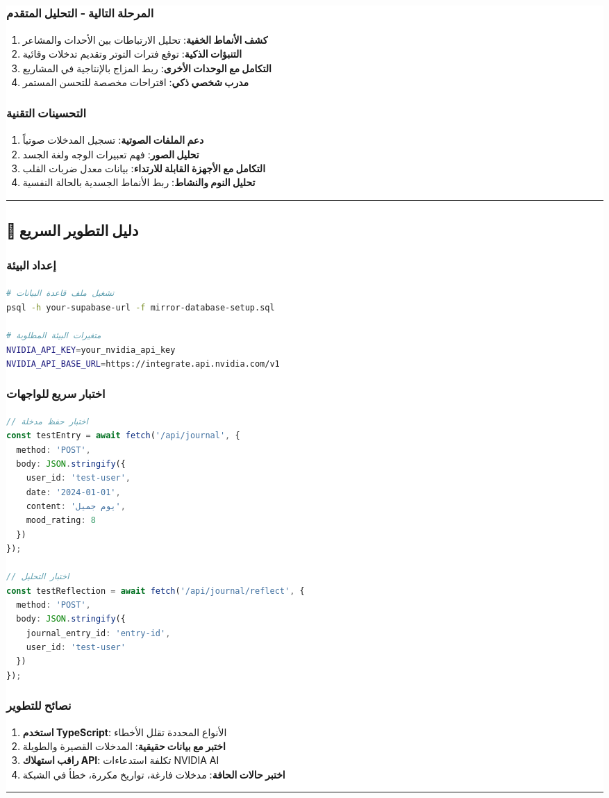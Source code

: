 ### المرحلة التالية - التحليل المتقدم
1. **كشف الأنماط الخفية**: تحليل الارتباطات بين الأحداث والمشاعر
2. **التنبؤات الذكية**: توقع فترات التوتر وتقديم تدخلات وقائية  
3. **التكامل مع الوحدات الأخرى**: ربط المزاج بالإنتاجية في المشاريع
4. **مدرب شخصي ذكي**: اقتراحات مخصصة للتحسن المستمر

### التحسينات التقنية
1. **دعم الملفات الصوتية**: تسجيل المدخلات صوتياً
2. **تحليل الصور**: فهم تعبيرات الوجه ولغة الجسد
3. **التكامل مع الأجهزة القابلة للارتداء**: بيانات معدل ضربات القلب
4. **تحليل النوم والنشاط**: ربط الأنماط الجسدية بالحالة النفسية

---

## 📝 دليل التطوير السريع

### إعداد البيئة
```bash
# تشغيل ملف قاعدة البيانات
psql -h your-supabase-url -f mirror-database-setup.sql

# متغيرات البيئة المطلوبة
NVIDIA_API_KEY=your_nvidia_api_key
NVIDIA_API_BASE_URL=https://integrate.api.nvidia.com/v1
```

### اختبار سريع للواجهات
```typescript
// اختبار حفظ مدخلة
const testEntry = await fetch('/api/journal', {
  method: 'POST',
  body: JSON.stringify({
    user_id: 'test-user',
    date: '2024-01-01',
    content: 'يوم جميل',
    mood_rating: 8
  })
});

// اختبار التحليل
const testReflection = await fetch('/api/journal/reflect', {
  method: 'POST', 
  body: JSON.stringify({
    journal_entry_id: 'entry-id',
    user_id: 'test-user'
  })
});
```

### نصائح للتطوير
1. **استخدم TypeScript**: الأنواع المحددة تقلل الأخطاء
2. **اختبر مع بيانات حقيقية**: المدخلات القصيرة والطويلة
3. **راقب استهلاك API**: تكلفة استدعاءات NVIDIA AI
4. **اختبر حالات الحافة**: مدخلات فارغة، تواريخ مكررة، خطأ في الشبكة

---